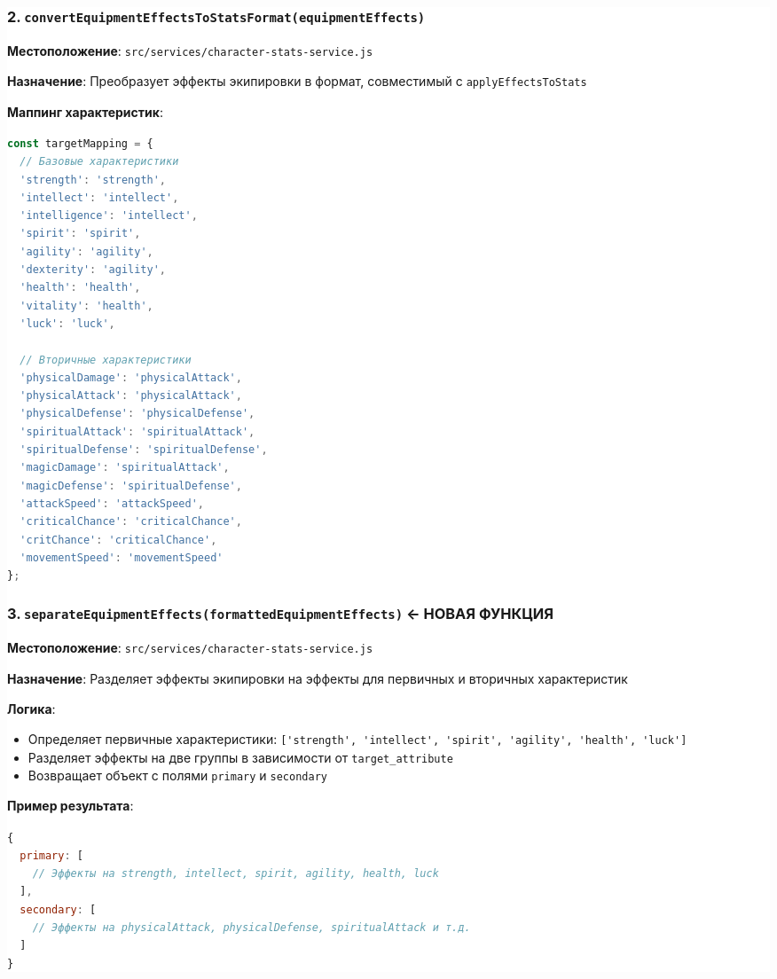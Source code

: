 ### 2. `convertEquipmentEffectsToStatsFormat(equipmentEffects)`

**Местоположение**: `src/services/character-stats-service.js`

**Назначение**: Преобразует эффекты экипировки в формат, совместимый с `applyEffectsToStats`

**Маппинг характеристик**:
```javascript
const targetMapping = {
  // Базовые характеристики
  'strength': 'strength',
  'intellect': 'intellect',
  'intelligence': 'intellect',
  'spirit': 'spirit',
  'agility': 'agility',
  'dexterity': 'agility',
  'health': 'health',
  'vitality': 'health',
  'luck': 'luck',
  
  // Вторичные характеристики
  'physicalDamage': 'physicalAttack',
  'physicalAttack': 'physicalAttack',
  'physicalDefense': 'physicalDefense',
  'spiritualAttack': 'spiritualAttack',
  'spiritualDefense': 'spiritualDefense',
  'magicDamage': 'spiritualAttack',
  'magicDefense': 'spiritualDefense',
  'attackSpeed': 'attackSpeed',
  'criticalChance': 'criticalChance',
  'critChance': 'criticalChance',
  'movementSpeed': 'movementSpeed'
};
```

### 3. `separateEquipmentEffects(formattedEquipmentEffects)` ← НОВАЯ ФУНКЦИЯ

**Местоположение**: `src/services/character-stats-service.js`

**Назначение**: Разделяет эффекты экипировки на эффекты для первичных и вторичных характеристик

**Логика**:
- Определяет первичные характеристики: `['strength', 'intellect', 'spirit', 'agility', 'health', 'luck']`
- Разделяет эффекты на две группы в зависимости от `target_attribute`
- Возвращает объект с полями `primary` и `secondary`

**Пример результата**:
```javascript
{
  primary: [
    // Эффекты на strength, intellect, spirit, agility, health, luck
  ],
  secondary: [
    // Эффекты на physicalAttack, physicalDefense, spiritualAttack и т.д.
  ]
}
```
